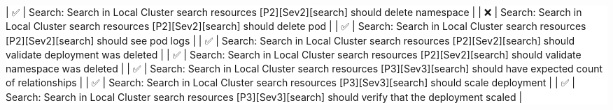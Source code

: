 | :white_check_mark: | Search: Search in Local Cluster search resources [P2][Sev2][search] should delete namespace |
| :x: | Search: Search in Local Cluster search resources [P2][Sev2][search] should delete pod |
| :white_check_mark: | Search: Search in Local Cluster search resources [P2][Sev2][search] should see pod logs |
| :white_check_mark: | Search: Search in Local Cluster search resources [P2][Sev2][search] should validate deployment was deleted |
| :white_check_mark: | Search: Search in Local Cluster search resources [P2][Sev2][search] should validate namespace was deleted |
| :white_check_mark: | Search: Search in Local Cluster search resources [P3][Sev3][search] should have expected count of relationships |
| :white_check_mark: | Search: Search in Local Cluster search resources [P3][Sev3][search] should scale deployment |
| :white_check_mark: | Search: Search in Local Cluster search resources [P3][Sev3][search] should verify that the deployment scaled |
